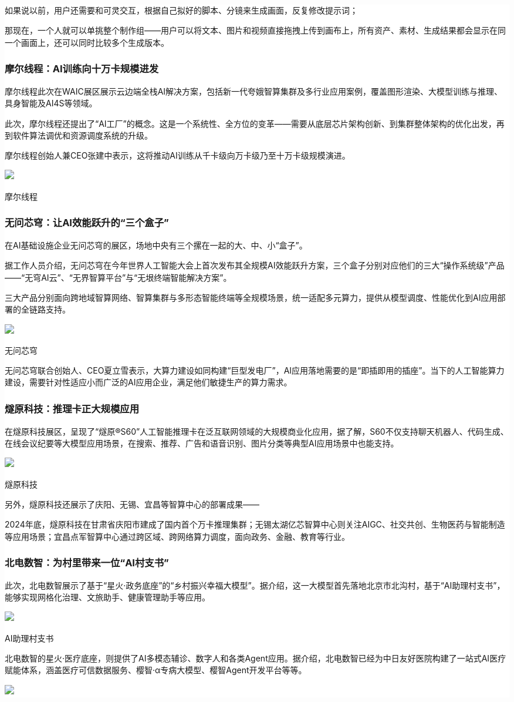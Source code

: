 如果说以前，用户还需要和可灵交互，根据自己拟好的脚本、分镜来生成画面，反复修改提示词；

那现在，一个人就可以单挑整个制作组——用户可以将文本、图片和视频直接拖拽上传到画布上，所有资产、素材、生成结果都会显示在同一个画面上，还可以同时比较多个生成版本。

### **摩尔线程：AI训练向十万卡规模进发**

摩尔线程此次在WAIC展区展示云边端全栈AI解决方案，包括新一代夸娥智算集群及多行业应用案例，覆盖图形渲染、大模型训练与推理、具身智能及AI4S等领域。

此次，摩尔线程还提出了“AI工厂”的概念。这是一个系统性、全方位的变革——需要从底层芯片架构创新、到集群整体架构的优化出发，再到软件算法调优和资源调度系统的升级。

摩尔线程创始人兼CEO张建中表示，这将推动AI训练从千卡级向万卡级乃至十万卡级规模演进。

![](https://img.36krcdn.com/hsossms/20250726/v2_8c64650a63574d2b99a33f18a12fefdc@1199336245_oswg1827808oswg4000oswg2661_img_jpg?x-oss-process=image/quality,q_90/format,jpg/interlace,1)

摩尔线程

### **无问芯穹：让AI效能跃升的“三个盒子”**

在AI基础设施企业无问芯穹的展区，场地中央有三个摞在一起的大、中、小“盒子”。

据工作人员介绍，无问芯穹在今年世界人工智能大会上首次发布其全规模AI效能跃升方案，三个盒子分别对应他们的三大“操作系统级”产品——“无穹AI云”、“无界智算平台”与“无垠终端智能解决方案”。

三大产品分别面向跨地域智算网络、智算集群与多形态智能终端等全规模场景，统一适配多元算力，提供从模型调度、性能优化到AI应用部署的全链路支持。

![](https://img.36krcdn.com/hsossms/20250726/v2_387780451f7f4fdaabb50f9cceb7d67d@1199336245_oswg255508oswg1080oswg1440_img_000?x-oss-process=image/format,jpg/interlace,1)

无问芯穹

无问芯穹联合创始人、CEO夏立雪表示，大算力建设如同构建“巨型发电厂”，AI应用落地需要的是“即插即用的插座”。当下的人工智能算力建设，需要针对性适应小而广泛的AI应用企业，满足他们敏捷生产的算力需求。

### **燧原科技：推理卡正大规模应用**

在燧原科技展区，呈现了“燧原®S60”人工智能推理卡在泛互联网领域的大规模商业化应用，据了解，S60不仅支持聊天机器人、代码生成、在线会议纪要等大模型应用场景，在搜索、推荐、广告和语音识别、图片分类等典型AI应用场景中也能支持。

![](https://img.36krcdn.com/hsossms/20250726/v2_fa5d2193be1d40578e21949d5073a76c@1199336245_oswg3340930oswg1656oswg1088_img_png?x-oss-process=image/quality,q_80/format,jpg/interlace,1)

燧原科技

另外，燧原科技还展示了庆阳、无锡、宜昌等智算中心的部署成果——

2024年底，燧原科技在甘肃省庆阳市建成了国内首个万卡推理集群；无锡太湖亿芯智算中心则关注AIGC、社交共创、生物医药与智能制造等应用场景；宜昌点军智算中心通过跨区域、跨网络算力调度，面向政务、金融、教育等行业。

### 北电数智：为村里带来一位“AI村支书”

此次，北电数智展示了基于“星火·政务底座”的“乡村振兴幸福大模型”。据介绍，这一大模型首先落地北京市北沟村，基于“AI助理村支书”，能够实现网格化治理、文旅助手、健康管理助手等应用。

![](https://img.36krcdn.com/hsossms/20250726/v2_64b3e4a5f78942279c9ce1101249be26@1199336245_oswg3177417oswg1832oswg1210_img_png?x-oss-process=image/quality,q_80/format,jpg/interlace,1)

AI助理村支书

北电数智的星火·医疗底座，则提供了AI多模态辅诊、数字人和各类Agent应用。据介绍，北电数智已经为中日友好医院构建了一站式AI医疗赋能体系，涵盖医疗可信数据服务、樱智·α专病大模型、樱智Agent开发平台等等。

![](https://img.36krcdn.com/hsossms/20250726/v2_0207e513416542d4ae7ef59f48f264a5@1199336245_oswg66520oswg900oswg500_img_000?x-oss-process=image/format,jpg/interlace,1)
